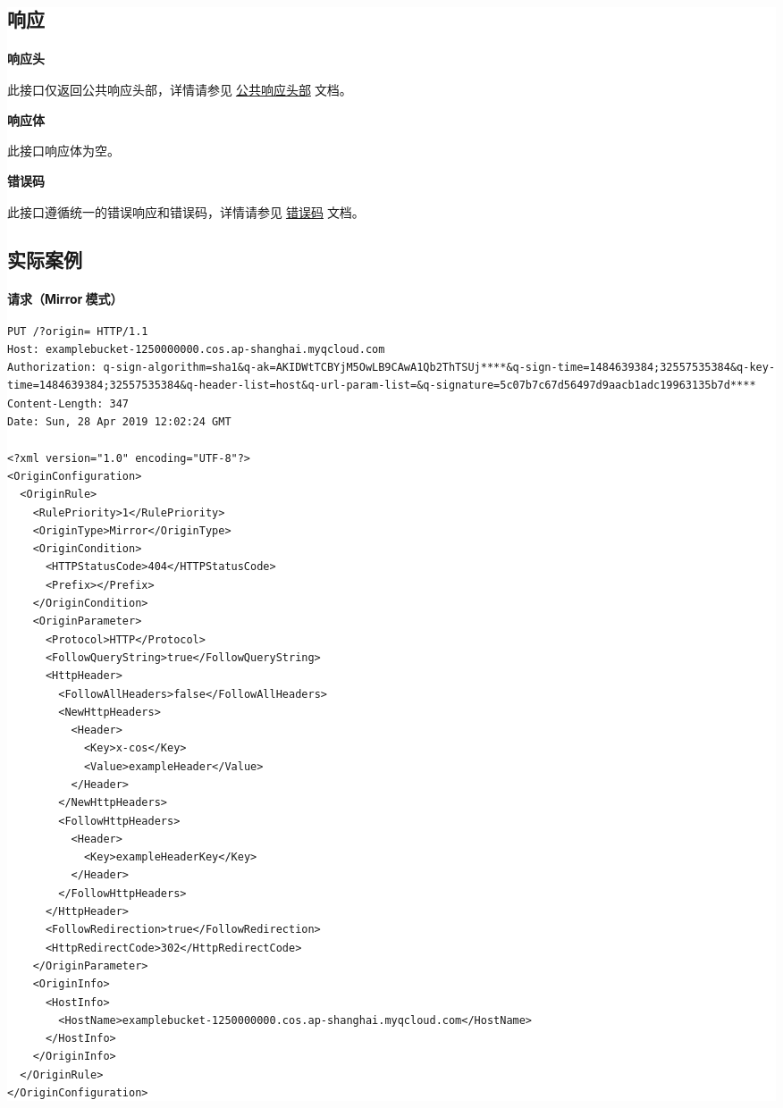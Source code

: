 ## 响应

**响应头**

此接口仅返回公共响应头部，详情请参见 [公共响应头部](https://cloud.tencent.com/document/product/436/7729) 文档。

**响应体**

此接口响应体为空。

**错误码**

此接口遵循统一的错误响应和错误码，详情请参见 [错误码](https://cloud.tencent.com/document/product/436/7730) 文档。


## 实际案例

**请求（Mirror 模式）**

```shell
PUT /?origin= HTTP/1.1
Host: examplebucket-1250000000.cos.ap-shanghai.myqcloud.com
Authorization: q-sign-algorithm=sha1&q-ak=AKIDWtTCBYjM5OwLB9CAwA1Qb2ThTSUj****&q-sign-time=1484639384;32557535384&q-key-time=1484639384;32557535384&q-header-list=host&q-url-param-list=&q-signature=5c07b7c67d56497d9aacb1adc19963135b7d****
Content-Length: 347
Date: Sun, 28 Apr 2019 12:02:24 GMT

<?xml version="1.0" encoding="UTF-8"?>
<OriginConfiguration>
  <OriginRule>
    <RulePriority>1</RulePriority>
    <OriginType>Mirror</OriginType>
    <OriginCondition>
      <HTTPStatusCode>404</HTTPStatusCode>
      <Prefix></Prefix>
    </OriginCondition>
    <OriginParameter>
      <Protocol>HTTP</Protocol>
      <FollowQueryString>true</FollowQueryString>
      <HttpHeader>
        <FollowAllHeaders>false</FollowAllHeaders>
        <NewHttpHeaders>
          <Header>
            <Key>x-cos</Key>
            <Value>exampleHeader</Value>
          </Header>
        </NewHttpHeaders>
        <FollowHttpHeaders>
          <Header>
            <Key>exampleHeaderKey</Key>
          </Header>
        </FollowHttpHeaders>
      </HttpHeader>
      <FollowRedirection>true</FollowRedirection>
      <HttpRedirectCode>302</HttpRedirectCode>
    </OriginParameter>
    <OriginInfo>
      <HostInfo>
        <HostName>examplebucket-1250000000.cos.ap-shanghai.myqcloud.com</HostName>
      </HostInfo>
    </OriginInfo>
  </OriginRule>
</OriginConfiguration>
```
